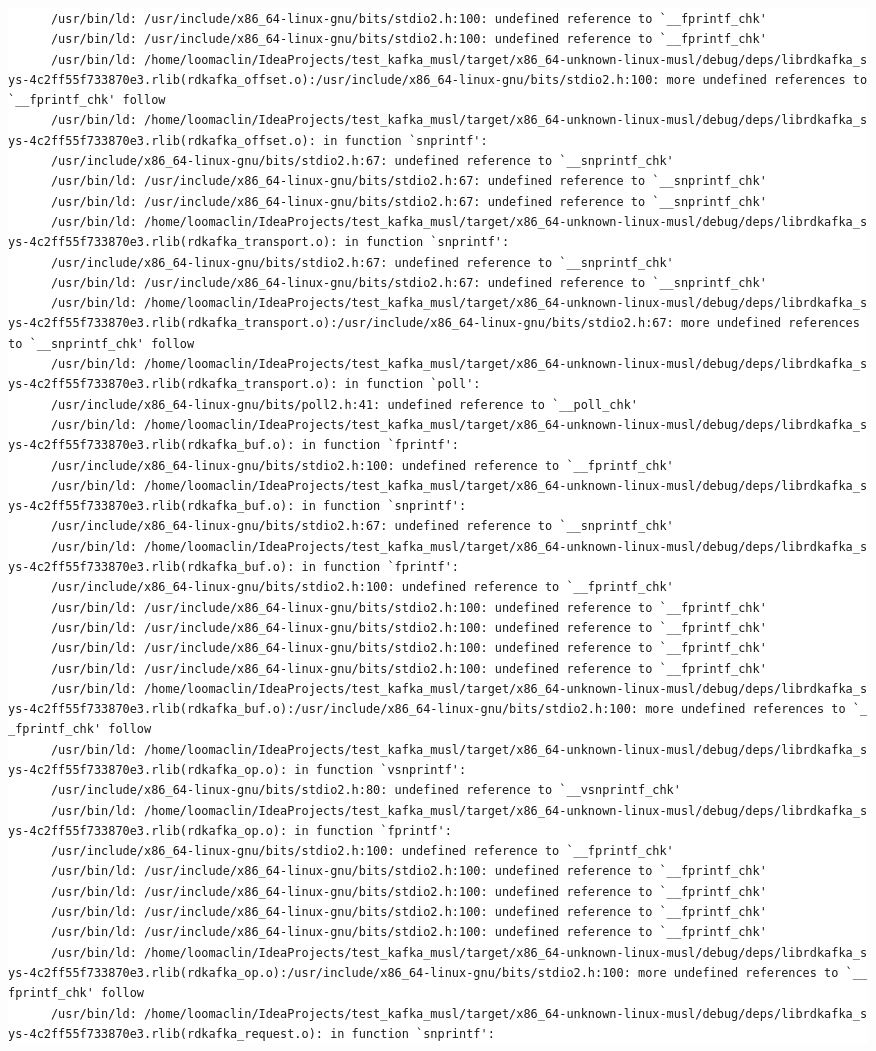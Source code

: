           /usr/bin/ld: /usr/include/x86_64-linux-gnu/bits/stdio2.h:100: undefined reference to `__fprintf_chk'
          /usr/bin/ld: /usr/include/x86_64-linux-gnu/bits/stdio2.h:100: undefined reference to `__fprintf_chk'
          /usr/bin/ld: /home/loomaclin/IdeaProjects/test_kafka_musl/target/x86_64-unknown-linux-musl/debug/deps/librdkafka_sys-4c2ff55f733870e3.rlib(rdkafka_offset.o):/usr/include/x86_64-linux-gnu/bits/stdio2.h:100: more undefined references to `__fprintf_chk' follow
          /usr/bin/ld: /home/loomaclin/IdeaProjects/test_kafka_musl/target/x86_64-unknown-linux-musl/debug/deps/librdkafka_sys-4c2ff55f733870e3.rlib(rdkafka_offset.o): in function `snprintf':
          /usr/include/x86_64-linux-gnu/bits/stdio2.h:67: undefined reference to `__snprintf_chk'
          /usr/bin/ld: /usr/include/x86_64-linux-gnu/bits/stdio2.h:67: undefined reference to `__snprintf_chk'
          /usr/bin/ld: /usr/include/x86_64-linux-gnu/bits/stdio2.h:67: undefined reference to `__snprintf_chk'
          /usr/bin/ld: /home/loomaclin/IdeaProjects/test_kafka_musl/target/x86_64-unknown-linux-musl/debug/deps/librdkafka_sys-4c2ff55f733870e3.rlib(rdkafka_transport.o): in function `snprintf':
          /usr/include/x86_64-linux-gnu/bits/stdio2.h:67: undefined reference to `__snprintf_chk'
          /usr/bin/ld: /usr/include/x86_64-linux-gnu/bits/stdio2.h:67: undefined reference to `__snprintf_chk'
          /usr/bin/ld: /home/loomaclin/IdeaProjects/test_kafka_musl/target/x86_64-unknown-linux-musl/debug/deps/librdkafka_sys-4c2ff55f733870e3.rlib(rdkafka_transport.o):/usr/include/x86_64-linux-gnu/bits/stdio2.h:67: more undefined references to `__snprintf_chk' follow
          /usr/bin/ld: /home/loomaclin/IdeaProjects/test_kafka_musl/target/x86_64-unknown-linux-musl/debug/deps/librdkafka_sys-4c2ff55f733870e3.rlib(rdkafka_transport.o): in function `poll':
          /usr/include/x86_64-linux-gnu/bits/poll2.h:41: undefined reference to `__poll_chk'
          /usr/bin/ld: /home/loomaclin/IdeaProjects/test_kafka_musl/target/x86_64-unknown-linux-musl/debug/deps/librdkafka_sys-4c2ff55f733870e3.rlib(rdkafka_buf.o): in function `fprintf':
          /usr/include/x86_64-linux-gnu/bits/stdio2.h:100: undefined reference to `__fprintf_chk'
          /usr/bin/ld: /home/loomaclin/IdeaProjects/test_kafka_musl/target/x86_64-unknown-linux-musl/debug/deps/librdkafka_sys-4c2ff55f733870e3.rlib(rdkafka_buf.o): in function `snprintf':
          /usr/include/x86_64-linux-gnu/bits/stdio2.h:67: undefined reference to `__snprintf_chk'
          /usr/bin/ld: /home/loomaclin/IdeaProjects/test_kafka_musl/target/x86_64-unknown-linux-musl/debug/deps/librdkafka_sys-4c2ff55f733870e3.rlib(rdkafka_buf.o): in function `fprintf':
          /usr/include/x86_64-linux-gnu/bits/stdio2.h:100: undefined reference to `__fprintf_chk'
          /usr/bin/ld: /usr/include/x86_64-linux-gnu/bits/stdio2.h:100: undefined reference to `__fprintf_chk'
          /usr/bin/ld: /usr/include/x86_64-linux-gnu/bits/stdio2.h:100: undefined reference to `__fprintf_chk'
          /usr/bin/ld: /usr/include/x86_64-linux-gnu/bits/stdio2.h:100: undefined reference to `__fprintf_chk'
          /usr/bin/ld: /usr/include/x86_64-linux-gnu/bits/stdio2.h:100: undefined reference to `__fprintf_chk'
          /usr/bin/ld: /home/loomaclin/IdeaProjects/test_kafka_musl/target/x86_64-unknown-linux-musl/debug/deps/librdkafka_sys-4c2ff55f733870e3.rlib(rdkafka_buf.o):/usr/include/x86_64-linux-gnu/bits/stdio2.h:100: more undefined references to `__fprintf_chk' follow
          /usr/bin/ld: /home/loomaclin/IdeaProjects/test_kafka_musl/target/x86_64-unknown-linux-musl/debug/deps/librdkafka_sys-4c2ff55f733870e3.rlib(rdkafka_op.o): in function `vsnprintf':
          /usr/include/x86_64-linux-gnu/bits/stdio2.h:80: undefined reference to `__vsnprintf_chk'
          /usr/bin/ld: /home/loomaclin/IdeaProjects/test_kafka_musl/target/x86_64-unknown-linux-musl/debug/deps/librdkafka_sys-4c2ff55f733870e3.rlib(rdkafka_op.o): in function `fprintf':
          /usr/include/x86_64-linux-gnu/bits/stdio2.h:100: undefined reference to `__fprintf_chk'
          /usr/bin/ld: /usr/include/x86_64-linux-gnu/bits/stdio2.h:100: undefined reference to `__fprintf_chk'
          /usr/bin/ld: /usr/include/x86_64-linux-gnu/bits/stdio2.h:100: undefined reference to `__fprintf_chk'
          /usr/bin/ld: /usr/include/x86_64-linux-gnu/bits/stdio2.h:100: undefined reference to `__fprintf_chk'
          /usr/bin/ld: /usr/include/x86_64-linux-gnu/bits/stdio2.h:100: undefined reference to `__fprintf_chk'
          /usr/bin/ld: /home/loomaclin/IdeaProjects/test_kafka_musl/target/x86_64-unknown-linux-musl/debug/deps/librdkafka_sys-4c2ff55f733870e3.rlib(rdkafka_op.o):/usr/include/x86_64-linux-gnu/bits/stdio2.h:100: more undefined references to `__fprintf_chk' follow
          /usr/bin/ld: /home/loomaclin/IdeaProjects/test_kafka_musl/target/x86_64-unknown-linux-musl/debug/deps/librdkafka_sys-4c2ff55f733870e3.rlib(rdkafka_request.o): in function `snprintf':